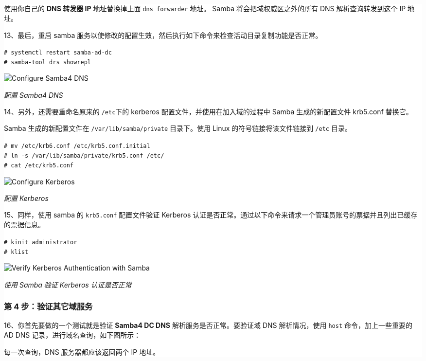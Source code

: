 使用你自己的 **DNS 转发器 IP** 地址替换掉上面 `dns forwarder` 地址。 Samba 将会把域权威区之外的所有 DNS 解析查询转发到这个 IP 地址。


13、最后，重启 samba 服务以使修改的配置生效，然后执行如下命令来检查活动目录复制功能是否正常。



```
# systemctl restart samba-ad-dc
# samba-tool drs showrepl

```

![Configure Samba4 DNS](/data/attachment/album/201703/31/092908ybi0bx0bedxx66jc.png)


*配置 Samba4 DNS*


14、另外，还需要重命名原来的 `/etc`下的 kerberos 配置文件，并使用在加入域的过程中 Samba 生成的新配置文件 krb5.conf 替换它。


Samba 生成的新配置文件在 `/var/lib/samba/private` 目录下。使用 Linux 的符号链接将该文件链接到 `/etc` 目录。



```
# mv /etc/krb6.conf /etc/krb5.conf.initial
# ln -s /var/lib/samba/private/krb5.conf /etc/
# cat /etc/krb5.conf

```

![Configure Kerberos](/data/attachment/album/201703/31/092909y8poxc8nuxccnxhq.jpg)


*配置 Kerberos*


15、同样，使用 samba 的 `krb5.conf` 配置文件验证 Kerberos 认证是否正常。通过以下命令来请求一个管理员账号的票据并且列出已缓存的票据信息。



```
# kinit administrator
# klist

```

![Verify Kerberos Authentication with Samba](/data/attachment/album/201703/31/092910hxx38nqageecd28x.jpg)


*使用 Samba 验证 Kerberos 认证是否正常*


### 第 4 步：验证其它域服务


16、你首先要做的一个测试就是验证 **Samba4 DC DNS** 解析服务是否正常。要验证域 DNS 解析情况，使用 `host` 命令，加上一些重要的 AD DNS 记录，进行域名查询，如下图所示：


每一次查询，DNS 服务器都应该返回两个 IP 地址。

